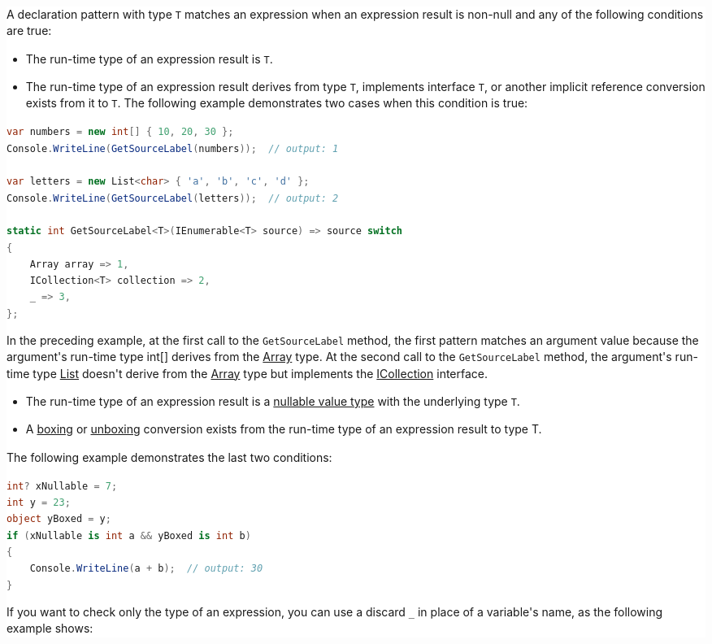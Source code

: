 A declaration pattern with type `T` matches an expression when an expression result is non-null and any of the following conditions are true:

- The run-time type of an expression result is `T`.

- The run-time type of an expression result derives from type `T`, implements interface `T`, or another implicit reference conversion exists from it to `T`. The following example demonstrates two cases when this condition is true:

```csharp
var numbers = new int[] { 10, 20, 30 };
Console.WriteLine(GetSourceLabel(numbers));  // output: 1

var letters = new List<char> { 'a', 'b', 'c', 'd' };
Console.WriteLine(GetSourceLabel(letters));  // output: 2

static int GetSourceLabel<T>(IEnumerable<T> source) => source switch
{
    Array array => 1,
    ICollection<T> collection => 2,
    _ => 3,
};
```

In the preceding example, at the first call to the `GetSourceLabel` method, the first pattern matches an argument value because the argument's run-time type int[] derives from the [Array](https://learn.microsoft.com/en-us/dotnet/api/system.array) type. At the second call to the `GetSourceLabel` method, the argument's run-time type [List<T>](https://learn.microsoft.com/en-us/dotnet/api/system.collections.generic.list-1) doesn't derive from the [Array](https://learn.microsoft.com/en-us/dotnet/api/system.array) type but implements the [ICollection<T>](https://learn.microsoft.com/en-us/dotnet/api/system.collections.generic.icollection-1) interface.

- The run-time type of an expression result is a [nullable value type](https://learn.microsoft.com/en-us/dotnet/csharp/language-reference/builtin-types/nullable-value-types) with the underlying type `T`.

- A [boxing](https://learn.microsoft.com/en-us/dotnet/csharp/programming-guide/types/boxing-and-unboxing#boxing) or [unboxing](https://learn.microsoft.com/en-us/dotnet/csharp/programming-guide/types/boxing-and-unboxing#boxing) conversion exists from the run-time type of an expression result to type T.

The following example demonstrates the last two conditions:

```csharp
int? xNullable = 7;
int y = 23;
object yBoxed = y;
if (xNullable is int a && yBoxed is int b)
{
    Console.WriteLine(a + b);  // output: 30
}
```

If you want to check only the type of an expression, you can use a discard `_` in place of a variable's name, as the following example shows:
